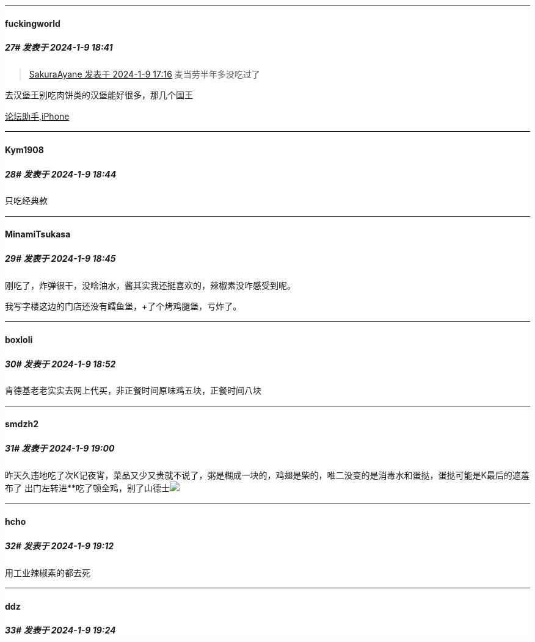 *****

####  fuckingworld  
##### 27#       发表于 2024-1-9 18:41

<blockquote><a href="httphttps://bbs.saraba1st.com/2b/forum.php?mod=redirect&amp;goto=findpost&amp;pid=63591704&amp;ptid=2167294" target="_blank">SakuraAyane 发表于 2024-1-9 17:16</a>
麦当劳半年多没吃过了</blockquote>
去汉堡王别吃肉饼类的汉堡能好很多，那几个国王

[论坛助手,iPhone](https://bbs.saraba1st.com/2b/forum.php?mod=viewthread&amp;tid=2029836)

*****

####  Kym1908  
##### 28#       发表于 2024-1-9 18:44

只吃经典款

*****

####  MinamiTsukasa  
##### 29#       发表于 2024-1-9 18:45

刚吃了，炸弹很干，没啥油水，酱其实我还挺喜欢的，辣椒素没咋感受到呢。

我写字楼这边的门店还没有鳕鱼堡，+了个烤鸡腿堡，亏炸了。

*****

####  boxloli  
##### 30#       发表于 2024-1-9 18:52

肯德基老老实实去网上代买，非正餐时间原味鸡五块，正餐时间八块


*****

####  smdzh2  
##### 31#       发表于 2024-1-9 19:00

昨天久违地吃了次K记夜宵，菜品又少又贵就不说了，粥是糊成一块的，鸡翅是柴的，唯二没变的是消毒水和蛋挞，蛋挞可能是K最后的遮羞布了
出门左转进**吃了顿全鸡，别了山德士<img src="https://static.saraba1st.com/image/smiley/face2017/078.png" referrerpolicy="no-referrer">

*****

####  hcho  
##### 32#       发表于 2024-1-9 19:12

用工业辣椒素的都去死

*****

####  ddz  
##### 33#       发表于 2024-1-9 19:24
